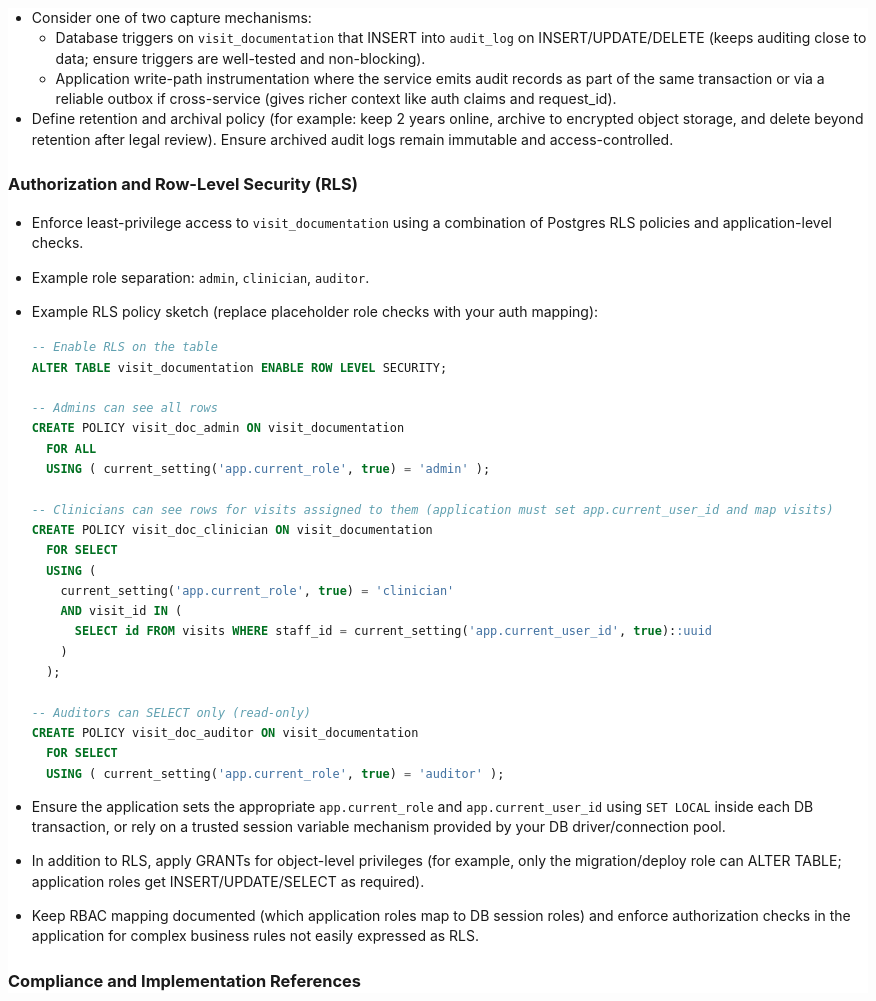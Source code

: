 - Consider one of two capture mechanisms:
  - Database triggers on `visit_documentation` that INSERT into `audit_log` on INSERT/UPDATE/DELETE (keeps auditing close to data; ensure triggers are well-tested and non-blocking).
  - Application write-path instrumentation where the service emits audit records as part of the same transaction or via a reliable outbox if cross-service (gives richer context like auth claims and request_id).
- Define retention and archival policy (for example: keep 2 years online, archive to encrypted object storage, and delete beyond retention after legal review). Ensure archived audit logs remain immutable and access-controlled.

### Authorization and Row-Level Security (RLS)

- Enforce least-privilege access to `visit_documentation` using a combination of Postgres RLS policies and application-level checks.
- Example role separation: `admin`, `clinician`, `auditor`.
- Example RLS policy sketch (replace placeholder role checks with your auth mapping):

  ```sql
  -- Enable RLS on the table
  ALTER TABLE visit_documentation ENABLE ROW LEVEL SECURITY;

  -- Admins can see all rows
  CREATE POLICY visit_doc_admin ON visit_documentation
    FOR ALL
    USING ( current_setting('app.current_role', true) = 'admin' );

  -- Clinicians can see rows for visits assigned to them (application must set app.current_user_id and map visits)
  CREATE POLICY visit_doc_clinician ON visit_documentation
    FOR SELECT
    USING (
      current_setting('app.current_role', true) = 'clinician'
      AND visit_id IN (
        SELECT id FROM visits WHERE staff_id = current_setting('app.current_user_id', true)::uuid
      )
    );

  -- Auditors can SELECT only (read-only)
  CREATE POLICY visit_doc_auditor ON visit_documentation
    FOR SELECT
    USING ( current_setting('app.current_role', true) = 'auditor' );
  ```

- Ensure the application sets the appropriate `app.current_role` and `app.current_user_id` using `SET LOCAL` inside each DB transaction, or rely on a trusted session variable mechanism provided by your DB driver/connection pool.
- In addition to RLS, apply GRANTs for object-level privileges (for example, only the migration/deploy role can ALTER TABLE; application roles get INSERT/UPDATE/SELECT as required).
- Keep RBAC mapping documented (which application roles map to DB session roles) and enforce authorization checks in the application for complex business rules not easily expressed as RLS.

### Compliance and Implementation References
